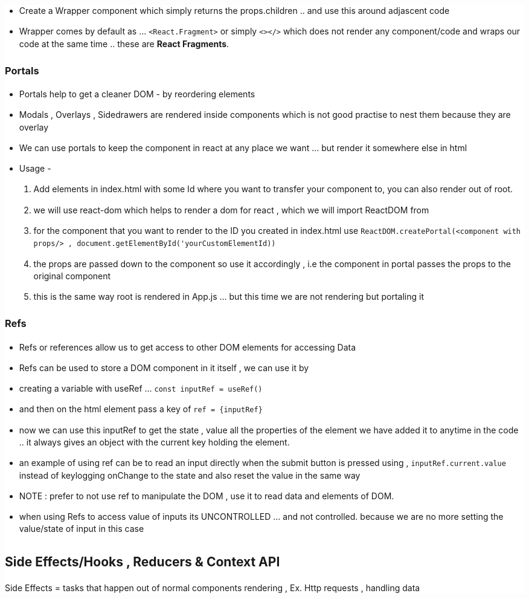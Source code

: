   - Create a Wrapper component which simply returns the props.children .. and use this around adjascent code
   
   - Wrapper comes by default as ... `<React.Fragment>` or simply `<></>` which does not render any component/code and wraps our code at the same time .. these are **React Fragments**.  

### Portals 

- Portals help to get a cleaner DOM - by reordering elements

- Modals , Overlays , Sidedrawers are rendered inside components which is not good practise to nest them because they are overlay

- We can use portals to keep the component in react at any place we want ... but render it somewhere else in html

- Usage -
  
  1. Add elements in index.html with some Id where you want to transfer your component to, you can also render out of root.
  
  2. we will use react-dom which helps to render a dom for react , which we will import ReactDOM from
  
  3. for the component that you want to render to the ID you created in index.html use `ReactDOM.createPortal(<component with props/> , document.getElementById('yourCustomElementId))`
  
  4. the props are passed down to the component so use it accordingly , i.e the component in portal passes the props to the original component
  
  5. this is the same way root is rendered in App.js ... but this time we are not rendering but portaling it

### Refs

- Refs or references allow us to get access to other DOM elements for accessing Data

- Refs can be used to store a DOM component in it itself , we can use it by 

- creating a variable with useRef ... `const inputRef = useRef()`

- and then on the html element pass a key of `ref = {inputRef}`

- now we can use this inputRef to get the state , value all the properties of the element we have added it to anytime in the code .. it always gives an object with the current key holding the element.

- an example of using ref can be to read an input directly when the submit button is pressed using , `inputRef.current.value` instead of keylogging onChange to the state and also reset the value in the same way

- NOTE : prefer to not use ref to manipulate the DOM , use it to read data and elements of DOM.

- when using Refs to access value of inputs its UNCONTROLLED ... and not controlled. because we are no  more setting the value/state of input in this case

## Side Effects/Hooks , Reducers & Context API

Side Effects = tasks that happen out of normal components rendering , Ex. Http requests , handling data
